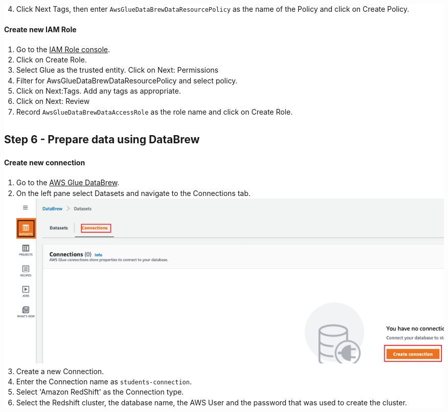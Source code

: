 4. Click Next Tags, then enter ```AwsGlueDataBrewDataResourcePolicy``` as the name of the Policy and click on Create Policy.
#### Create new IAM Role
1. Go to the [IAM Role console](https://console.aws.amazon.com/iamv2/home#/roles).
2. Click on Create Role. 
3. Select Glue as the trusted entity. Click on Next: Permissions
4. Filter for AwsGlueDataBrewDataResourcePolicy and select policy. 
5. Click on Next:Tags. Add any tags as appropriate. 
6. Click on Next: Review 
7. Record ```AwsGlueDataBrewDataAccessRole``` as the role name and click on Create Role.

## Step 6 - Prepare data using DataBrew
#### Create new connection
1. Go to the [AWS Glue DataBrew](https://ap-southeast-2.console.aws.amazon.com/databrew/home?region=ap-southeast-2#landing).
2. On the left pane select Datasets and navigate to the Connections tab.
                ![DBrewnewconnection.png](./images/DBrewnewconnection.png)
3. Create a new Connection.
4. Enter the Connection name as ```students-connection```.
5. Select 'Amazon RedShift' as the Connection type.
6. Select the Redshift cluster, the database name, the AWS User and the password that was used to create the cluster. 